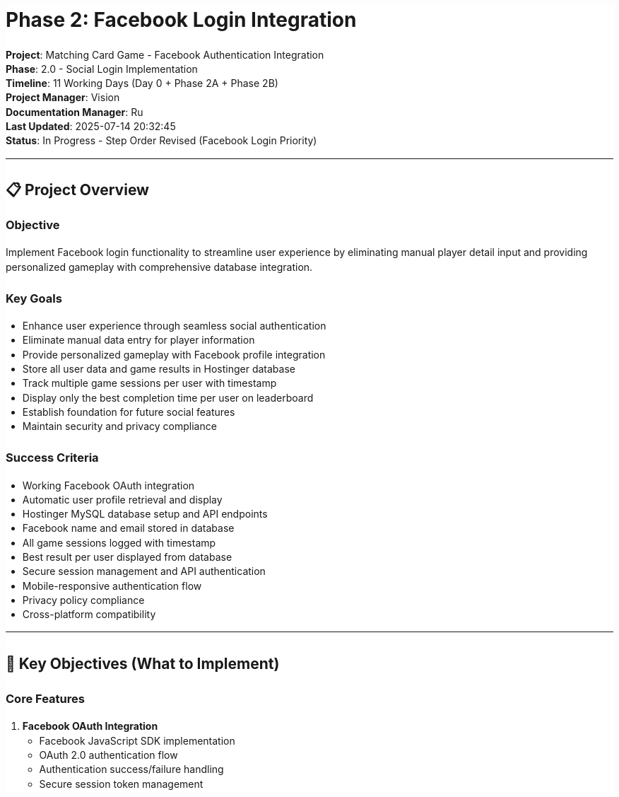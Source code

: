 # Phase 2: Facebook Login Integration

**Project**: Matching Card Game - Facebook Authentication Integration  
**Phase**: 2.0 - Social Login Implementation  
**Timeline**: 11 Working Days (Day 0 + Phase 2A + Phase 2B)  
**Project Manager**: Vision  
**Documentation Manager**: Ru  
**Last Updated**: 2025-07-14 20:32:45  
**Status**: In Progress - Step Order Revised (Facebook Login Priority)

---

## 📋 Project Overview

### **Objective**
Implement Facebook login functionality to streamline user experience by eliminating manual player detail input and providing personalized gameplay with comprehensive database integration.

### **Key Goals**
- Enhance user experience through seamless social authentication
- Eliminate manual data entry for player information
- Provide personalized gameplay with Facebook profile integration
- Store all user data and game results in Hostinger database
- Track multiple game sessions per user with timestamp
- Display only the best completion time per user on leaderboard
- Establish foundation for future social features
- Maintain security and privacy compliance

### **Success Criteria**
- Working Facebook OAuth integration
- Automatic user profile retrieval and display
- Hostinger MySQL database setup and API endpoints
- Facebook name and email stored in database
- All game sessions logged with timestamp
- Best result per user displayed from database
- Secure session management and API authentication
- Mobile-responsive authentication flow
- Privacy policy compliance
- Cross-platform compatibility

---

## 🎯 Key Objectives (What to Implement)

### **Core Features**
1. **Facebook OAuth Integration**
   - Facebook JavaScript SDK implementation
   - OAuth 2.0 authentication flow
   - Authentication success/failure handling
   - Secure session token management
